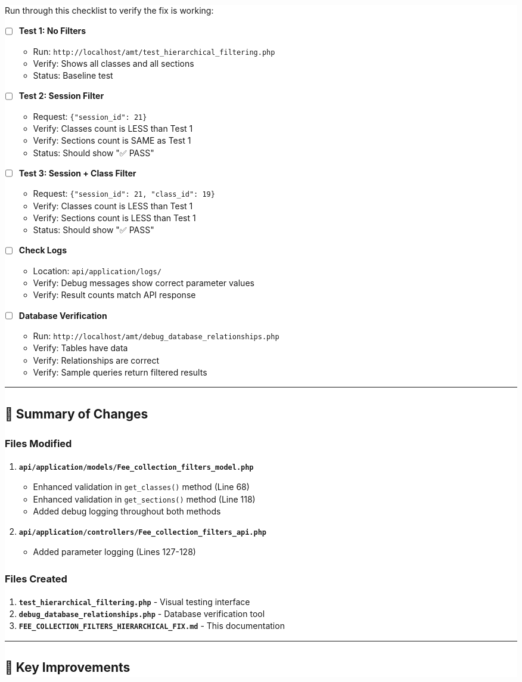 Run through this checklist to verify the fix is working:

- [ ] **Test 1: No Filters**
  - Run: `http://localhost/amt/test_hierarchical_filtering.php`
  - Verify: Shows all classes and all sections
  - Status: Baseline test

- [ ] **Test 2: Session Filter**
  - Request: `{"session_id": 21}`
  - Verify: Classes count is LESS than Test 1
  - Verify: Sections count is SAME as Test 1
  - Status: Should show "✅ PASS"

- [ ] **Test 3: Session + Class Filter**
  - Request: `{"session_id": 21, "class_id": 19}`
  - Verify: Classes count is LESS than Test 1
  - Verify: Sections count is LESS than Test 1
  - Status: Should show "✅ PASS"

- [ ] **Check Logs**
  - Location: `api/application/logs/`
  - Verify: Debug messages show correct parameter values
  - Verify: Result counts match API response

- [ ] **Database Verification**
  - Run: `http://localhost/amt/debug_database_relationships.php`
  - Verify: Tables have data
  - Verify: Relationships are correct
  - Verify: Sample queries return filtered results

---

## 📝 Summary of Changes

### Files Modified

1. **`api/application/models/Fee_collection_filters_model.php`**
   - Enhanced validation in `get_classes()` method (Line 68)
   - Enhanced validation in `get_sections()` method (Line 118)
   - Added debug logging throughout both methods

2. **`api/application/controllers/Fee_collection_filters_api.php`**
   - Added parameter logging (Lines 127-128)

### Files Created

1. **`test_hierarchical_filtering.php`** - Visual testing interface
2. **`debug_database_relationships.php`** - Database verification tool
3. **`FEE_COLLECTION_FILTERS_HIERARCHICAL_FIX.md`** - This documentation

---

## 🎯 Key Improvements
